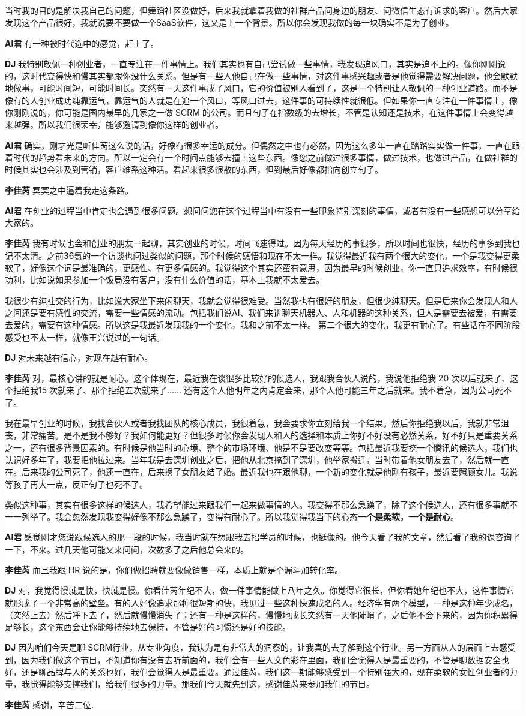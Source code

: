 当时我的目的是解决我自己的问题，但舞蹈社区没做好，后来我就拿着我做的社群产品问身边的朋友、问微信生态有诉求的客户。然后大家发现这个产品很好，我就说要不要做一个SaaS软件，这又是上一个背景。所以你会发现我做的每一块确实不是为了创业。  

**AI君**
有一种被时代选中的感觉，赶上了。  

**DJ**
我特别敬佩一种创业者，一直专注在一件事情上。我们其实也有自己尝试做一些事情，我发现追风口，其实是追不上的。像你刚刚说的，这时代变得快和慢其实都跟你没什么关系。但是有一些人他自己在做一些事情，对这件事感兴趣或者是他觉得需要解决问题，他会默默地做事，可能时间短，可能时间长。突然有一天这件事成了风口，它的价值被别人看到了，这是一个特别让人敬佩的一种创业道路。而不是像有的人创业成功纯靠运气，靠运气的人就是在追一个风口，等风口过去，这件事的可持续性就很低。但如果你一直专注在一件事情上，像你刚刚说的，你可能是国内最早的几家之一做 SCRM 的公司。而且句子在指数级的去增长，不管是认知还是技术，在这件事情上会变得越来越强。所以我们很荣幸，能够邀请到像你这样的创业者。  

**AI君**
确实，刚才光是听佳芮这么说的话，好像有很多幸运的成分。但偶然之中也有必然，因为这么多年一直在踏踏实实做一件事，一直在跟着时代的趋势看未来的方向。所以一定会有一个时间点能够去撞上这些东西。像您之前做过很多事情，做过技术，也做过产品，在做社群的时候其实也会涉及到营销，客户维系这种活。看起来很多很散的东西，但到最后好像都指向创立句子。  

**李佳芮**
冥冥之中逼着我走这条路。  

**AI君**
在创业的过程当中肯定也会遇到很多问题。想问问您在这个过程当中有没有一些印象特别深刻的事情，或者有没有一些感想可以分享给大家的。  

**李佳芮**
我有时候也会和创业的朋友一起聊，其实创业的时候，时间飞速得过。因为每天经历的事很多，所以时间也很快，经历的事多到我也记不太清。之前36氪的一个访谈也问过类似的问题，那个时候的感悟和现在不太一样。我觉得最近我有两个很大的变化，一个是我变得更柔软了，好像这个词是最准确的，更感性、有更多情感的。我觉得这个其实还蛮有意思，因为最早的时候创业，你一直只追求效率，有时候很功利，比如说如果参加一个饭局没有客户，没有什么价值的话，基本上我就不太爱去。  

我很少有纯社交的行为，比如说大家坐下来闲聊天，我就会觉得很难受。当然我也有很好的朋友，但很少纯聊天。但是后来你会发现人和人之间还是要有感性的交流，需要一些情感的流动。包括我们说AI、我们来讲聊天机器人、人和机器的这种关系，但人是需要去被爱，有需要去爱的，需要有这种情感。所以这是我最近发现我的一个变化，我和之前不太一样。
第二个很大的变化，我更有耐心了。有些话在不同阶段感受也不太一样，就像王兴说过的一句话。  

**DJ**
对未来越有信心，对现在越有耐心。  

**李佳芮**
对，最核心讲的就是耐心。这个体现在，最近我在谈很多比较好的候选人，我跟我合伙人说的，我说他拒绝我 20 次以后就来了、这个拒绝我15 次就来了、那个拒绝五次就来了…… 还有这个人他明年之内肯定会来，那个人他可能三年之后就来。我不着急，因为公司死不了。  

我在最早创业的时候，我找合伙人或者我找团队的核心成员，我很着急，我会要求你立刻给我一个结果。然后你拒绝我以后，我就非常沮丧，非常痛苦。是不是我不够好？我如何能更好？但很多时候你会发现人和人的选择和本质上你好不好没有必然关系，好不好只是重要关系之一，还有很多背景因素的。有时候是他当时的心境、整个的市场环境、他是不是要改变等等。包括最近我要挖一个腾讯的候选人，我们也认识好多年了，我要把他拉过来。当年我是去深圳创业之后，把他从北京搞到了深圳，他举家搬迁，当时带着他女朋友去了，然后就一直在。后来我的公司死了，他还一直在，后来换了女朋友结了婚。最近我也在跟他聊，一个新的变化就是他刚有孩子，最近要照顾女儿。我说等孩子再大一点，反正句子也死不了。  

类似这种事，其实有很多这样的候选人，我希望能过来跟我们一起来做事情的人。我变得不那么急躁了，除了这个候选人，还有很多事就不一一列举了。我会忽然发现我变得好像不那么急躁了，变得有耐心了。所以我觉得我当下的心态**一个是柔软，一个是耐心**。  

**AI君**
感觉刚才您说跟候选人的那一段的时候，我当时就在想跟我去招学员的时候，也挺像的。他今天看了我的文章，然后看了我的课咨询了一下，不来。过几天他可能又来问问，次数多了之后他总会来的。  

**李佳芮**
而且我跟 HR 说的是，你们做招聘就要像做销售一样，本质上就是个漏斗加转化率。  

**DJ**
对，我觉得慢就是快，快就是慢。你看佳芮年纪不大，做一件事情能做上八年之久。你觉得它很长，但你看她年纪也不大，这件事情它就形成了一个非常高的壁垒。有的人好像追求那种很短期的快，我见过一些这种快速成名的人。经济学有两个模型，一种是这种年少成名，（突然上去）然后呼下去了，然后就慢慢消失了；还有一种是这样的，慢慢地成长突然有一天他陡峭了，之后他不会下来的，因为你积累得足够长，这个东西会让你能够持续地去保持，不管是好的习惯还是好的技能。  

**DJ**
因为咱们今天是聊 SCRM行业，从专业角度，我认为是有非常大的洞察的，让我真的去了解到这个行业。另一方面从人的层面上去感受到，因为我们做这个节目，不知道你有没有去听前面的，我们会有一些人文色彩在里面，我们会觉得人是最重要的，不管是聊数据安全也好，还是聊品牌与人的关系也好，我们会觉得人是最重要。通过佳芮，我们这一期能够感受到一个特别强大的，现在柔软的女性创业者的力量，我觉得能够支撑我们，给我们很多的力量。那我们今天就先到这，感谢佳芮来参加我们的节目。  

**李佳芮**
感谢，辛苦二位.
